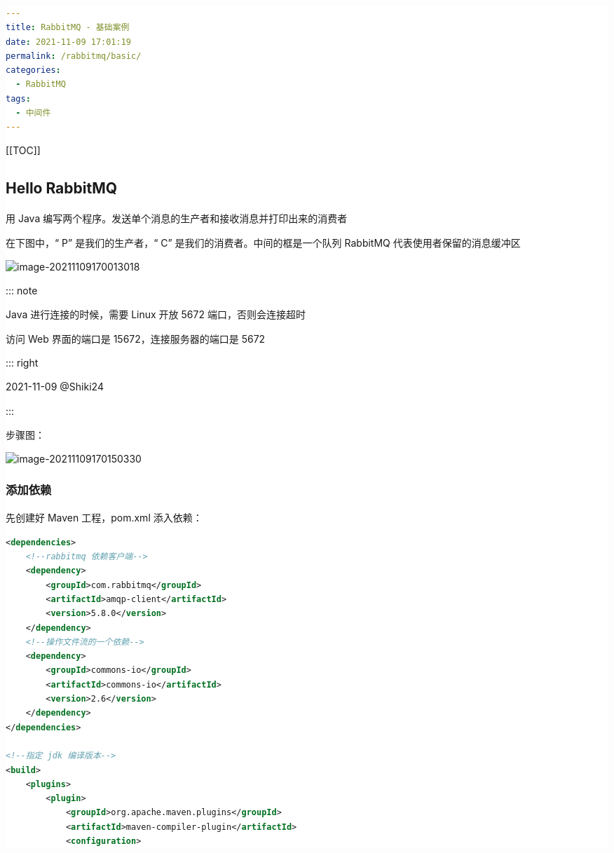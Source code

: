 ```yaml
---
title: RabbitMQ - 基础案例
date: 2021-11-09 17:01:19
permalink: /rabbitmq/basic/
categories:
  - RabbitMQ
tags:
  - 中间件
---
```



[[TOC]]



## Hello RabbitMQ

用 Java 编写两个程序。发送单个消息的生产者和接收消息并打印出来的消费者

在下图中，“ P” 是我们的生产者，“ C” 是我们的消费者。中间的框是一个队列 RabbitMQ 代表使用者保留的消息缓冲区

![image-20211109170013018](https://fastly.jsdelivr.net/gh/Kele-Bingtang/static/img/RabbitMQ/20211109170015.png)

::: note

Java 进行连接的时候，需要 Linux 开放 5672 端口，否则会连接超时

访问 Web 界面的端口是 15672，连接服务器的端口是 5672

::: right 

2021-11-09 @Shiki24

:::

步骤图：

![image-20211109170150330](https://fastly.jsdelivr.net/gh/Kele-Bingtang/static/img/RabbitMQ/20211109170151.png)



### 添加依赖

先创建好 Maven 工程，pom.xml 添入依赖：

```xml
<dependencies>
    <!--rabbitmq 依赖客户端-->
    <dependency>
        <groupId>com.rabbitmq</groupId>
        <artifactId>amqp-client</artifactId>
        <version>5.8.0</version>
    </dependency>
    <!--操作文件流的一个依赖-->
    <dependency>
        <groupId>commons-io</groupId>
        <artifactId>commons-io</artifactId>
        <version>2.6</version>
    </dependency>
</dependencies>

<!--指定 jdk 编译版本-->
<build>
    <plugins>
        <plugin>
            <groupId>org.apache.maven.plugins</groupId>
            <artifactId>maven-compiler-plugin</artifactId>
            <configuration>
```